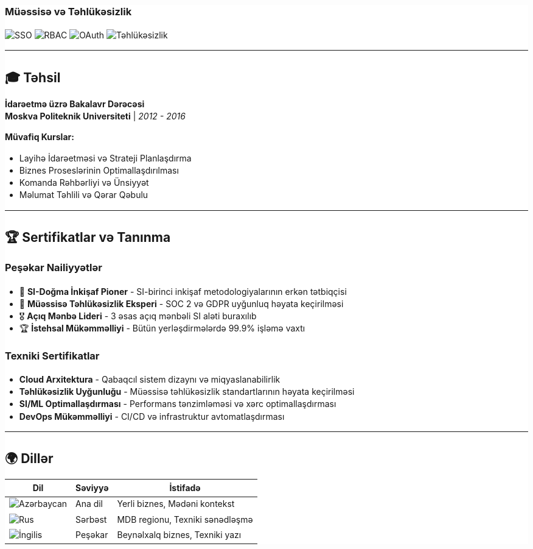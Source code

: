 ### **Müəssisə və Təhlükəsizlik**
![SSO](https://img.shields.io/badge/SSO_İnteqrasiyası-00D4AA?style=flat-square&logo=auth0&logoColor=white)
![RBAC](https://img.shields.io/badge/RBAC-4F46E5?style=flat-square&logo=shield&logoColor=white)
![OAuth](https://img.shields.io/badge/OAuth_2.0-FF6B6B?style=flat-square&logo=oauth&logoColor=white)
![Təhlükəsizlik](https://img.shields.io/badge/Təhlükəsizlik_Auditinq-10B981?style=flat-square&logo=security&logoColor=white)

---

## 🎓 Təhsil

**İdarəetmə üzrə Bakalavr Dərəcəsi**  
**Moskva Politeknik Universiteti** | *2012 - 2016*

**Müvafiq Kurslar:**
- Layihə İdarəetməsi və Strateji Planlaşdırma
- Biznes Proseslərinin Optimallaşdırılması
- Komanda Rəhbərliyi və Ünsiyyət
- Məlumat Təhlili və Qərar Qəbulu

---

## 🏆 Sertifikatlar və Tanınma

### **Peşəkar Nailiyyətlər**
- 🥇 **SI-Doğma İnkişaf Pioner** - SI-birinci inkişaf metodologiyalarının erkən tətbiqçisi
- 🏅 **Müəssisə Təhlükəsizlik Eksperi** - SOC 2 və GDPR uyğunluq həyata keçirilməsi
- 🎖️ **Açıq Mənbə Lideri** - 3 əsas açıq mənbəli SI aləti buraxılıb
- 🏆 **İstehsal Mükəmməlliyi** - Bütün yerləşdirmələrdə 99.9% işləmə vaxtı

### **Texniki Sertifikatlar**
- **Cloud Arxitektura** - Qabaqcıl sistem dizaynı və miqyaslanabilirlik
- **Təhlükəsizlik Uyğunluğu** - Müəssisə təhlükəsizlik standartlarının həyata keçirilməsi
- **SI/ML Optimallaşdırması** - Performans tənzimləməsi və xərc optimallaşdırması
- **DevOps Mükəmməlliyi** - CI/CD və infrastruktur avtomatlaşdırması

---

## 🌍 Dillər

<div align="center">

| Dil | Səviyyə | İstifadə |
|-----|---------|----------|
| ![Azərbaycan](https://img.shields.io/badge/🇦🇿_Azərbaycan-Ana_dil-00D4AA?style=for-the-badge) | Ana dil | Yerli biznes, Mədəni kontekst |
| ![Rus](https://img.shields.io/badge/🇷🇺_Rus-Sərbəst-FF6B6B?style=for-the-badge) | Sərbəst | MDB regionu, Texniki sənədləşmə |
| ![İngilis](https://img.shields.io/badge/🇺🇸_İngilis-Peşəkar-4F46E5?style=for-the-badge) | Peşəkar | Beynəlxalq biznes, Texniki yazı |
